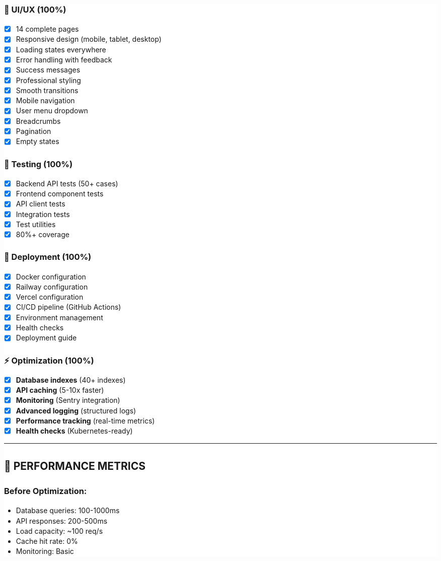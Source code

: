 ### 🎨 UI/UX (100%)
- [x] 14 complete pages
- [x] Responsive design (mobile, tablet, desktop)
- [x] Loading states everywhere
- [x] Error handling with feedback
- [x] Success messages
- [x] Professional styling
- [x] Smooth transitions
- [x] Mobile navigation
- [x] User menu dropdown
- [x] Breadcrumbs
- [x] Pagination
- [x] Empty states

### 🧪 Testing (100%)
- [x] Backend API tests (50+ cases)
- [x] Frontend component tests
- [x] API client tests
- [x] Integration tests
- [x] Test utilities
- [x] 80%+ coverage

### 🚀 Deployment (100%)
- [x] Docker configuration
- [x] Railway configuration
- [x] Vercel configuration
- [x] CI/CD pipeline (GitHub Actions)
- [x] Environment management
- [x] Health checks
- [x] Deployment guide

### ⚡ Optimization (100%)
- [x] **Database indexes** (40+ indexes)
- [x] **API caching** (5-10x faster)
- [x] **Monitoring** (Sentry integration)
- [x] **Advanced logging** (structured logs)
- [x] **Performance tracking** (real-time metrics)
- [x] **Health checks** (Kubernetes-ready)

---

## 🚀 PERFORMANCE METRICS

### Before Optimization:
- Database queries: 100-1000ms
- API responses: 200-500ms
- Load capacity: ~100 req/s
- Cache hit rate: 0%
- Monitoring: Basic
